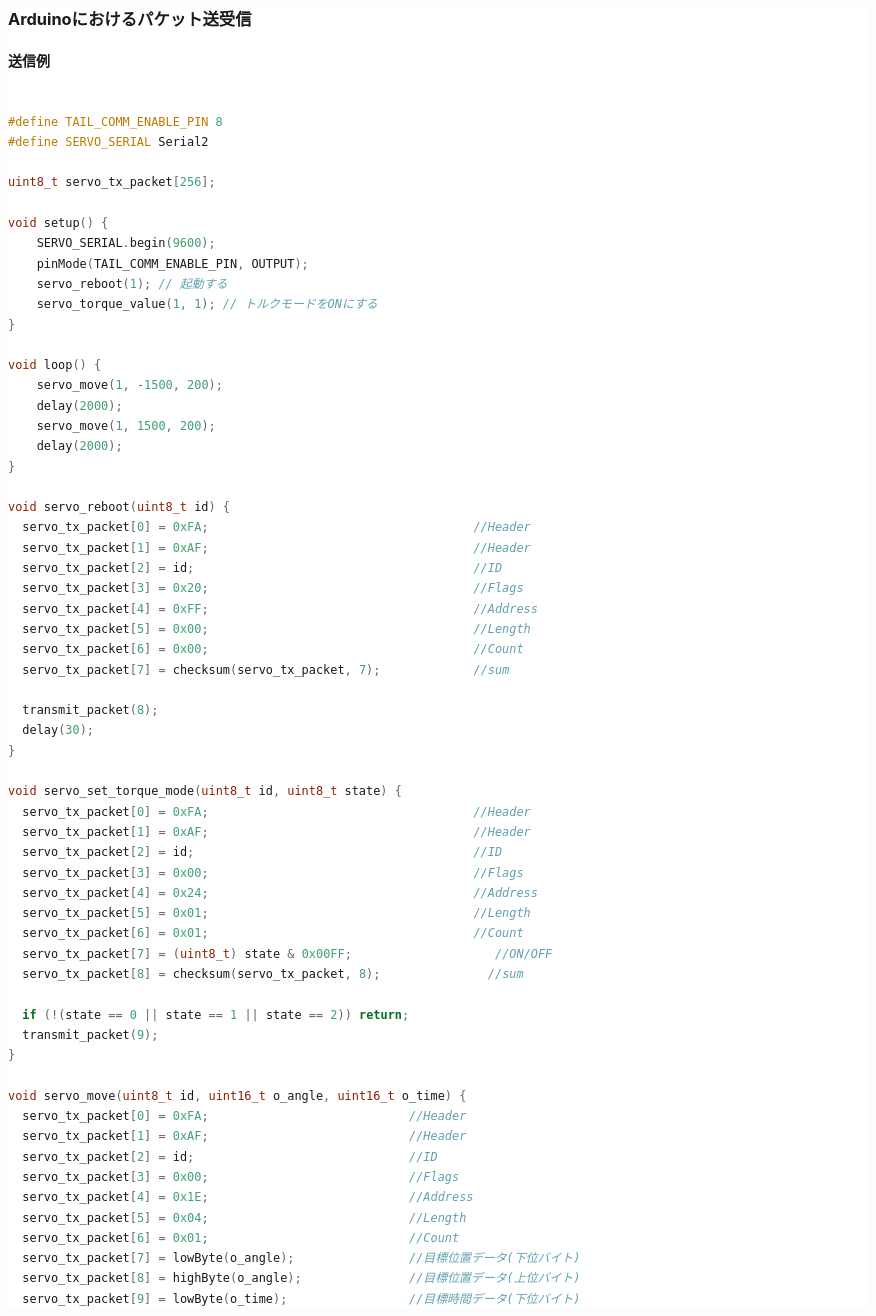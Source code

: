 ### Arduinoにおけるパケット送受信
#### 送信例
```C++

#define TAIL_COMM_ENABLE_PIN 8
#define SERVO_SERIAL Serial2

uint8_t servo_tx_packet[256];

void setup() {
	SERVO_SERIAL.begin(9600);
	pinMode(TAIL_COMM_ENABLE_PIN, OUTPUT);
	servo_reboot(1); // 起動する
	servo_torque_value(1, 1); // トルクモードをONにする
}

void loop() {
	servo_move(1, -1500, 200);
	delay(2000);
	servo_move(1, 1500, 200);
	delay(2000);
}

void servo_reboot(uint8_t id) {
  servo_tx_packet[0] = 0xFA;                                     //Header
  servo_tx_packet[1] = 0xAF;                                     //Header
  servo_tx_packet[2] = id;                                       //ID
  servo_tx_packet[3] = 0x20;                                     //Flags
  servo_tx_packet[4] = 0xFF;                                     //Address
  servo_tx_packet[5] = 0x00;                                     //Length
  servo_tx_packet[6] = 0x00;                                     //Count
  servo_tx_packet[7] = checksum(servo_tx_packet, 7);             //sum

  transmit_packet(8);
  delay(30);
}

void servo_set_torque_mode(uint8_t id, uint8_t state) {
  servo_tx_packet[0] = 0xFA;                                     //Header
  servo_tx_packet[1] = 0xAF;                                     //Header
  servo_tx_packet[2] = id;                                       //ID
  servo_tx_packet[3] = 0x00;                                     //Flags
  servo_tx_packet[4] = 0x24;                                     //Address
  servo_tx_packet[5] = 0x01;                                     //Length
  servo_tx_packet[6] = 0x01;                                     //Count
  servo_tx_packet[7] = (uint8_t) state & 0x00FF;                    //ON/OFF
  servo_tx_packet[8] = checksum(servo_tx_packet, 8);               //sum

  if (!(state == 0 || state == 1 || state == 2)) return;
  transmit_packet(9);
}

void servo_move(uint8_t id, uint16_t o_angle, uint16_t o_time) {
  servo_tx_packet[0] = 0xFA;                            //Header
  servo_tx_packet[1] = 0xAF;                            //Header
  servo_tx_packet[2] = id;                              //ID
  servo_tx_packet[3] = 0x00;                            //Flags
  servo_tx_packet[4] = 0x1E;                            //Address
  servo_tx_packet[5] = 0x04;                            //Length
  servo_tx_packet[6] = 0x01;                            //Count
  servo_tx_packet[7] = lowByte(o_angle);                //目標位置データ(下位バイト)
  servo_tx_packet[8] = highByte(o_angle);               //目標位置データ(上位バイト)
  servo_tx_packet[9] = lowByte(o_time);                 //目標時間データ(下位バイト)
```